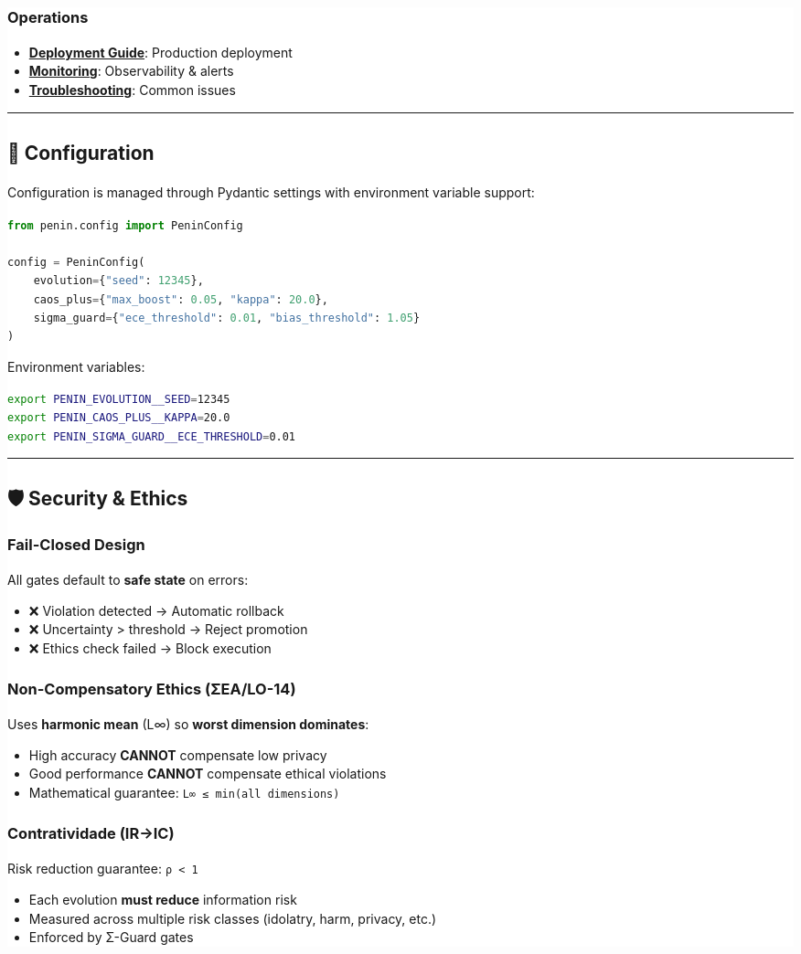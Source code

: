 ### **Operations**

- **[Deployment Guide](docs/operations/)**: Production deployment
- **[Monitoring](docs/operations/)**: Observability & alerts
- **[Troubleshooting](docs/operations/)**: Common issues

---

## 🔧 Configuration

Configuration is managed through Pydantic settings with environment variable support:

```python
from penin.config import PeninConfig

config = PeninConfig(
    evolution={"seed": 12345},
    caos_plus={"max_boost": 0.05, "kappa": 20.0},
    sigma_guard={"ece_threshold": 0.01, "bias_threshold": 1.05}
)
```

Environment variables:
```bash
export PENIN_EVOLUTION__SEED=12345
export PENIN_CAOS_PLUS__KAPPA=20.0
export PENIN_SIGMA_GUARD__ECE_THRESHOLD=0.01
```

---

## 🛡️ Security & Ethics

### **Fail-Closed Design**

All gates default to **safe state** on errors:
- ❌ Violation detected → Automatic rollback
- ❌ Uncertainty > threshold → Reject promotion
- ❌ Ethics check failed → Block execution

### **Non-Compensatory Ethics** (ΣEA/LO-14)

Uses **harmonic mean** (L∞) so **worst dimension dominates**:
- High accuracy **CANNOT** compensate low privacy
- Good performance **CANNOT** compensate ethical violations
- Mathematical guarantee: `L∞ ≤ min(all dimensions)`

### **Contratividade (IR→IC)**

Risk reduction guarantee: `ρ < 1`
- Each evolution **must reduce** information risk
- Measured across multiple risk classes (idolatry, harm, privacy, etc.)
- Enforced by Σ-Guard gates
